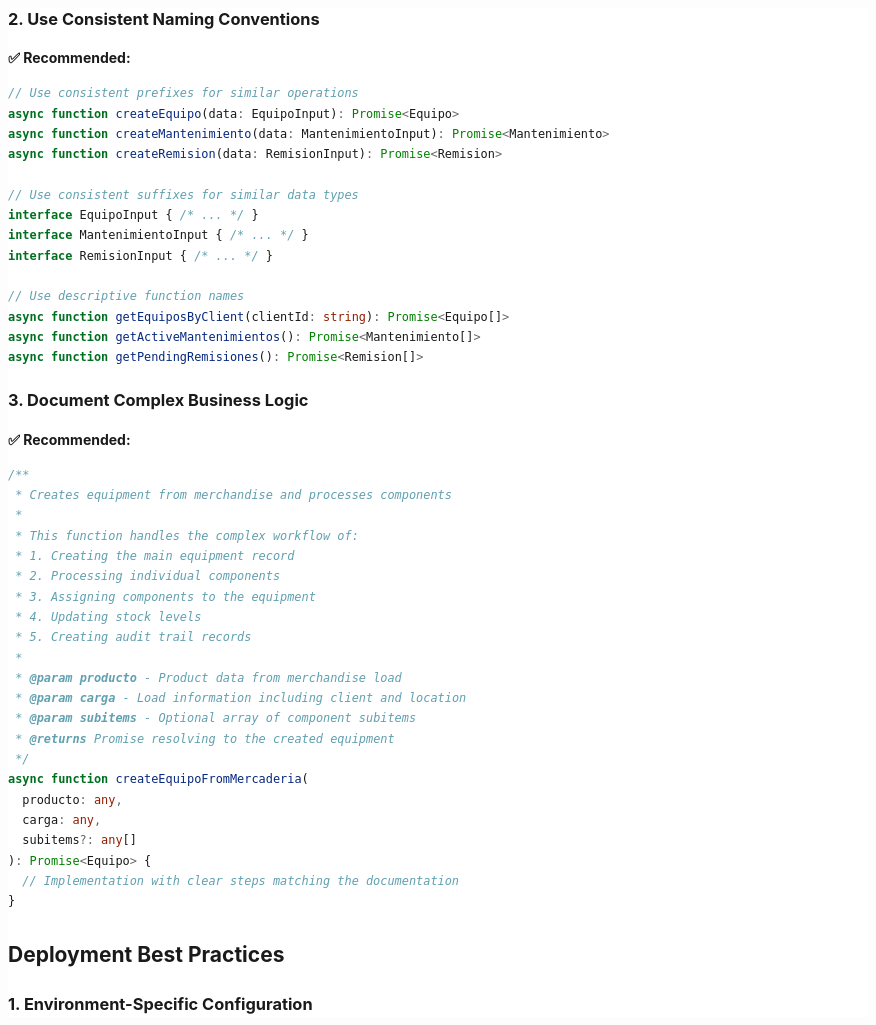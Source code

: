 ### 2. Use Consistent Naming Conventions

**✅ Recommended:**
```typescript
// Use consistent prefixes for similar operations
async function createEquipo(data: EquipoInput): Promise<Equipo>
async function createMantenimiento(data: MantenimientoInput): Promise<Mantenimiento>
async function createRemision(data: RemisionInput): Promise<Remision>

// Use consistent suffixes for similar data types
interface EquipoInput { /* ... */ }
interface MantenimientoInput { /* ... */ }
interface RemisionInput { /* ... */ }

// Use descriptive function names
async function getEquiposByClient(clientId: string): Promise<Equipo[]>
async function getActiveMantenimientos(): Promise<Mantenimiento[]>
async function getPendingRemisiones(): Promise<Remision[]>
```

### 3. Document Complex Business Logic

**✅ Recommended:**
```typescript
/**
 * Creates equipment from merchandise and processes components
 * 
 * This function handles the complex workflow of:
 * 1. Creating the main equipment record
 * 2. Processing individual components
 * 3. Assigning components to the equipment
 * 4. Updating stock levels
 * 5. Creating audit trail records
 * 
 * @param producto - Product data from merchandise load
 * @param carga - Load information including client and location
 * @param subitems - Optional array of component subitems
 * @returns Promise resolving to the created equipment
 */
async function createEquipoFromMercaderia(
  producto: any, 
  carga: any, 
  subitems?: any[]
): Promise<Equipo> {
  // Implementation with clear steps matching the documentation
}
```

## Deployment Best Practices

### 1. Environment-Specific Configuration
